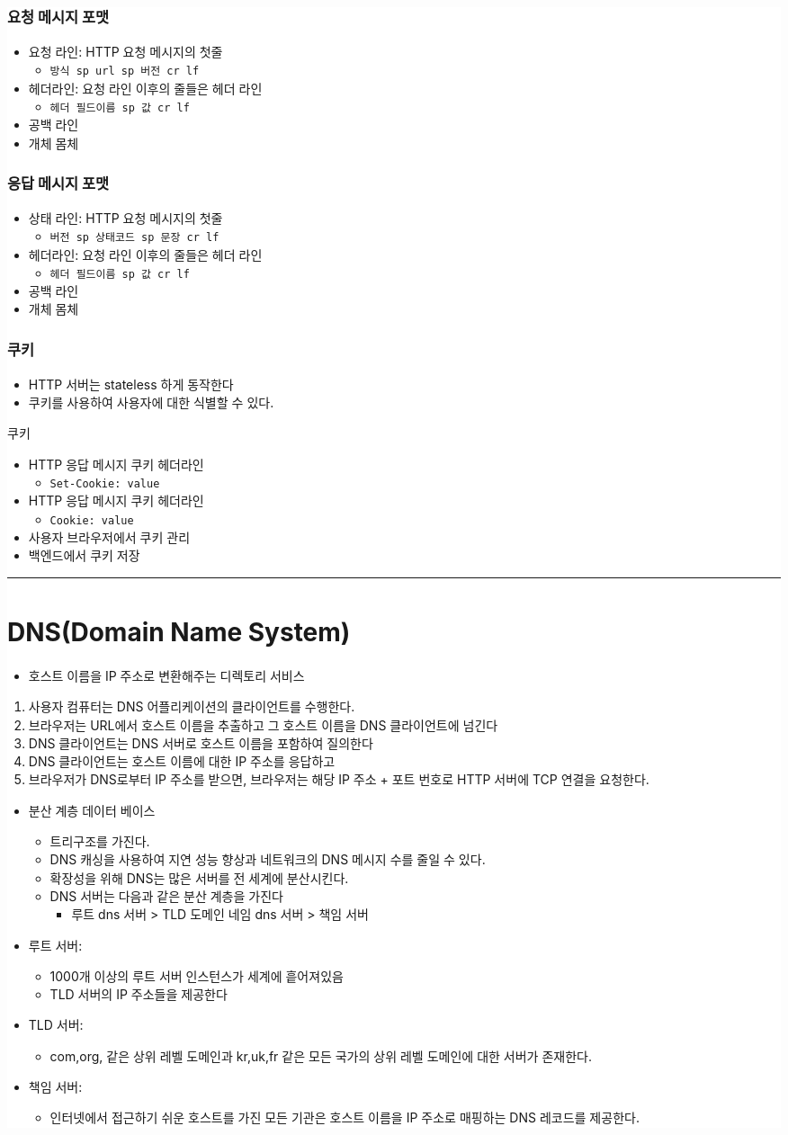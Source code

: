 
### 요청 메시지 포맷

- 요청 라인: HTTP 요청 메시지의 첫줄
  - `방식 sp url sp 버전 cr lf`
- 헤더라인: 요청 라인 이후의 줄들은 헤더 라인
  - `헤더 필드이름 sp 값 cr lf`
- 공백 라인
- 개체 몸체


### 응답 메시지 포맷

- 상태 라인: HTTP 요청 메시지의 첫줄
  - `버전 sp 상태코드 sp 문장 cr lf`
- 헤더라인: 요청 라인 이후의 줄들은 헤더 라인
  - `헤더 필드이름 sp 값 cr lf`
- 공백 라인
- 개체 몸체

### 쿠키
- HTTP 서버는 stateless 하게 동작한다
- 쿠키를 사용하여 사용자에 대한 식별할 수 있다.

쿠키
- HTTP 응답 메시지 쿠키 헤더라인
  - `Set-Cookie: value`
- HTTP 응답 메시지 쿠키 헤더라인
  - `Cookie: value`
- 사용자 브라우저에서 쿠키 관리
- 백엔드에서 쿠키 저장

---

#   DNS(Domain Name System)
- 호스트 이름을 IP 주소로 변환해주는 디렉토리 서비스

  
1. 사용자 컴퓨터는 DNS 어플리케이션의 클라이언트를 수행한다.
2. 브라우저는 URL에서 호스트 이름을 추출하고 그 호스트 이름을 DNS 클라이언트에 넘긴다
3. DNS 클라이언트는 DNS 서버로 호스트 이름을 포함하여 질의한다
4. DNS 클라이언트는 호스트 이름에 대한 IP 주소를 응답하고
5. 브라우저가 DNS로부터 IP 주소를 받으면, 브라우저는 해당 IP 주소 + 포트 번호로 HTTP 서버에 TCP 연결을 요청한다.


- 분산 계층 데이터 베이스
  - 트리구조를 가진다.
  - DNS 캐싱을 사용하여 지연 성능 향상과 네트워크의 DNS 메시지 수를 줄일 수 있다.
  - 확장성을 위해 DNS는 많은 서버를 전 세계에 분산시킨다.
  - DNS 서버는 다음과 같은 분산 계층을 가진다
    - 루트 dns 서버 > TLD 도메인 네임 dns 서버 > 책임 서버

- 루트 서버:
  - 1000개 이상의 루트 서버 인스턴스가 세계에 흩어져있음
  - TLD 서버의 IP 주소들을 제공한다
- TLD 서버:
  - com,org, 같은 상위 레벨 도메인과 kr,uk,fr 같은 모든 국가의 상위 레벨 도메인에 대한 서버가 존재한다.
- 책임 서버:
  - 인터넷에서 접근하기 쉬운 호스트를 가진 모든 기관은 호스트 이름을 IP 주소로 매핑하는 DNS 레코드를 제공한다.
